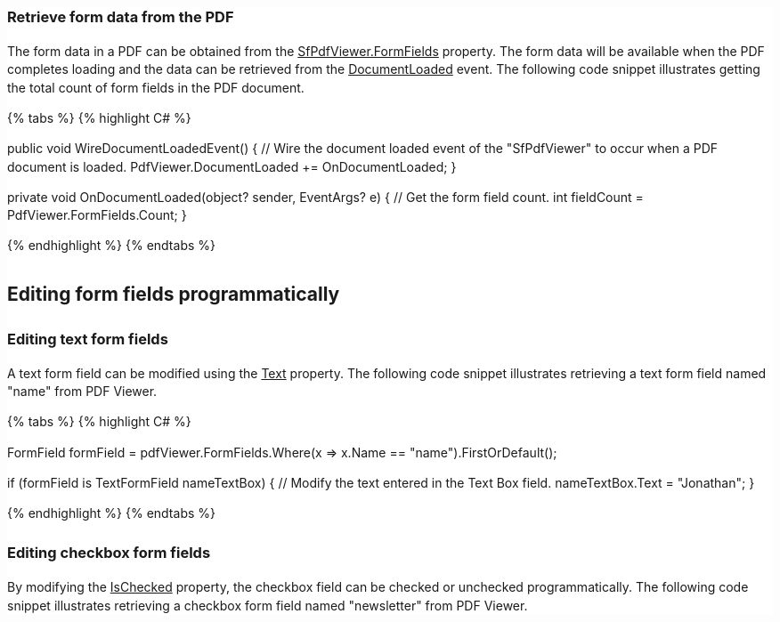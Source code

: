 ### Retrieve form data from the PDF

The form data in a PDF can be obtained from the [SfPdfViewer.FormFields](https://help.syncfusion.com/cr/maui/Syncfusion.Maui.PdfViewer.SfPdfViewer.html#Syncfusion_Maui_PdfViewer_SfPdfViewer_FormFields) property. The form data will be available when the PDF completes loading and the data can be retrieved from the [DocumentLoaded](https://help.syncfusion.com/cr/maui/Syncfusion.Maui.PdfViewer.SfPdfViewer.html#Syncfusion_Maui_PdfViewer_SfPdfViewer_DocumentLoaded) event. The following code snippet illustrates getting the total count of form fields in the PDF document.

{% tabs %}
{% highlight C# %}

public void WireDocumentLoadedEvent()
{
    // Wire the document loaded event of the "SfPdfViewer" to occur when a PDF document is loaded.
    PdfViewer.DocumentLoaded += OnDocumentLoaded;
}

private void OnDocumentLoaded(object? sender, EventArgs? e)
{
    // Get the form field count.
    int fieldCount = PdfViewer.FormFields.Count;
}

{% endhighlight %}
{% endtabs %}

## Editing form fields programmatically

### Editing text form fields

A text form field can be modified using the [Text](https://help.syncfusion.com/cr/maui/Syncfusion.Maui.PdfViewer.TextFormField.html#Syncfusion_Maui_PdfViewer_TextFormField_Text) property. The following code snippet illustrates retrieving a text form field named "name" from PDF Viewer. 

{% tabs %}
{% highlight C# %}

FormField formField = pdfViewer.FormFields.Where(x => x.Name == "name").FirstOrDefault();

if (formField is TextFormField nameTextBox)
{
    // Modify the text entered in the Text Box field.
    nameTextBox.Text = "Jonathan";
}

{% endhighlight %}
{% endtabs %}

### Editing checkbox form fields

By modifying the [IsChecked](https://help.syncfusion.com/cr/maui/Syncfusion.Maui.PdfViewer.CheckboxFormField.html#Syncfusion_Maui_PdfViewer_CheckboxFormField_IsChecked) property, the checkbox field can be checked or unchecked programmatically. The following code snippet illustrates retrieving a checkbox form field named "newsletter" from PDF Viewer. 
